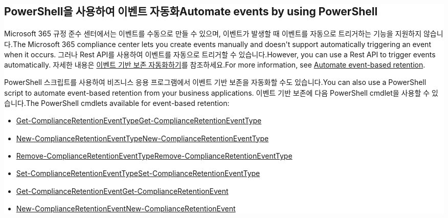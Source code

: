 ## <a name="automate-events-by-using-powershell"></a><span data-ttu-id="24657-225">PowerShell을 사용하여 이벤트 자동화</span><span class="sxs-lookup"><span data-stu-id="24657-225">Automate events by using PowerShell</span></span>

<span data-ttu-id="24657-226">Microsoft 365 규정 준수 센터에서는 이벤트를 수동으로 만들 수 있으며, 이벤트가 발생할 때 이벤트를 자동으로 트리거하는 기능을 지원하지 않습니다.</span><span class="sxs-lookup"><span data-stu-id="24657-226">The Microsoft 365 compliance center lets you create events manually and doesn't support automatically triggering an event when it occurs.</span></span> <span data-ttu-id="24657-227">그러나 Rest API를 사용하여 이벤트를 자동으로 트리거할 수 있습니다.</span><span class="sxs-lookup"><span data-stu-id="24657-227">However, you can use a Rest API to trigger events automatically.</span></span> <span data-ttu-id="24657-228">자세한 내용은 [이벤트 기반 보존 자동화하기](automate-event-driven-retention.md)를 참조하세요.</span><span class="sxs-lookup"><span data-stu-id="24657-228">For more information, see [Automate event-based retention](automate-event-driven-retention.md).</span></span>

<span data-ttu-id="24657-229">PowerShell 스크립트를 사용하여 비즈니스 응용 프로그램에서 이벤트 기반 보존을 자동화할 수도 있습니다.</span><span class="sxs-lookup"><span data-stu-id="24657-229">You can also use a PowerShell script to automate event-based retention from your business applications.</span></span> <span data-ttu-id="24657-230">이벤트 기반 보존에 다음 PowerShell cmdlet을 사용할 수 있습니다.</span><span class="sxs-lookup"><span data-stu-id="24657-230">The PowerShell cmdlets available for event-based retention:</span></span>
  
- [<span data-ttu-id="24657-231">Get-ComplianceRetentionEventType</span><span class="sxs-lookup"><span data-stu-id="24657-231">Get-ComplianceRetentionEventType</span></span>](https://go.microsoft.com/fwlink/?linkid=873002)
    
- [<span data-ttu-id="24657-232">New-ComplianceRetentionEventType</span><span class="sxs-lookup"><span data-stu-id="24657-232">New-ComplianceRetentionEventType</span></span>](https://go.microsoft.com/fwlink/?linkid=873004)
    
- [<span data-ttu-id="24657-233">Remove-ComplianceRetentionEventType</span><span class="sxs-lookup"><span data-stu-id="24657-233">Remove-ComplianceRetentionEventType</span></span>](https://go.microsoft.com/fwlink/?linkid=873005)
    
- [<span data-ttu-id="24657-234">Set-ComplianceRetentionEventType</span><span class="sxs-lookup"><span data-stu-id="24657-234">Set-ComplianceRetentionEventType</span></span>](https://go.microsoft.com/fwlink/?linkid=873006)
    
- [<span data-ttu-id="24657-235">Get-ComplianceRetentionEvent</span><span class="sxs-lookup"><span data-stu-id="24657-235">Get-ComplianceRetentionEvent</span></span>](https://go.microsoft.com/fwlink/?linkid=873001)
    
- [<span data-ttu-id="24657-236">New-ComplianceRetentionEvent</span><span class="sxs-lookup"><span data-stu-id="24657-236">New-ComplianceRetentionEvent</span></span>](https://go.microsoft.com/fwlink/?linkid=873003)
    

